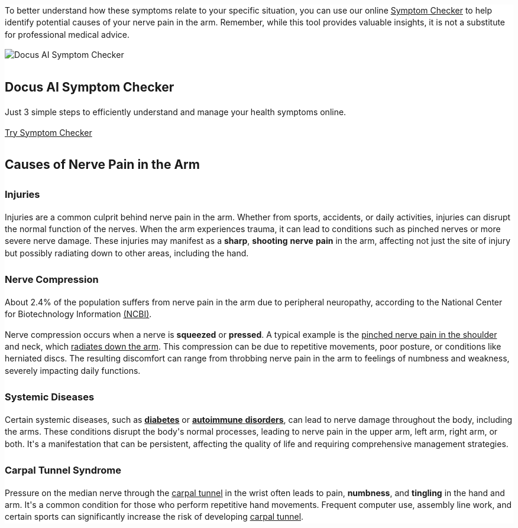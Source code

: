 To better understand how these symptoms relate to your specific situation, you can use our online [Symptom Checker](https://docus.ai/symptom-checker) to help identify potential causes of your nerve pain in the arm. Remember, while this tool provides valuable insights, it is not a substitute for professional medical advice.

![Docus AI Symptom Checker](https://docus.ai/_next/image?url=%2Fimages%2Fdark-assistant.png&w=3840&q=100)

## Docus AI Symptom Checker

Just 3 simple steps to efficiently understand and manage your health symptoms online.

[Try Symptom Checker](https://docus.ai/symptom-checker)

## Causes of Nerve Pain in the Arm

### Injuries

Injuries are a common culprit behind nerve pain in the arm. Whether from sports, accidents, or daily activities, injuries can disrupt the normal function of the nerves. When the arm experiences trauma, it can lead to conditions such as pinched nerves or more severe nerve damage. These injuries may manifest as a **sharp**, **shooting** **nerve** **pain** in the arm, affecting not just the site of injury but possibly radiating down to other areas, including the hand.

### Nerve Compression

About 2.4% of the population suffers from nerve pain in the arm due to peripheral neuropathy, according to the National Center for Biotechnology Information [(NCBI)](https://www.ncbi.nlm.nih.gov/books/NBK542220/).

Nerve compression occurs when a nerve is **squeezed** or **pressed**. A typical example is the [pinched nerve pain in the shoulder](https://docus.ai/symptoms-guide/relieving-pinched-nerve-in-shoulder) and neck, which [radiates down the arm](https://docus.ai/symptoms-guide/shoulder-pain-radiating-down-arm). This compression can be due to repetitive movements, poor posture, or conditions like herniated discs. The resulting discomfort can range from throbbing nerve pain in the arm to feelings of numbness and weakness, severely impacting daily functions.

### Systemic Diseases

Certain systemic diseases, such as [**diabetes**](https://docus.ai/symptoms-guide/diabetes) or [**autoimmune** **disorders**](https://docus.ai/tags/autoimmune-diseases), can lead to nerve damage throughout the body, including the arms. These conditions disrupt the body's normal processes, leading to nerve pain in the upper arm, left arm, right arm, or both. It's a manifestation that can be persistent, affecting the quality of life and requiring comprehensive management strategies.

### Carpal Tunnel Syndrome

Pressure on the median nerve through the [carpal tunnel](https://docus.ai/symptoms-guide/carpal-tunnel-cause-elbow-pain) in the wrist often leads to pain, **numbness**, and **tingling** in the hand and arm. It's a common condition for those who perform repetitive hand movements. Frequent computer use, assembly line work, and certain sports can significantly increase the risk of developing [carpal tunnel](https://docus.ai/symptoms-guide/stages-of-carpal-tunnel).
